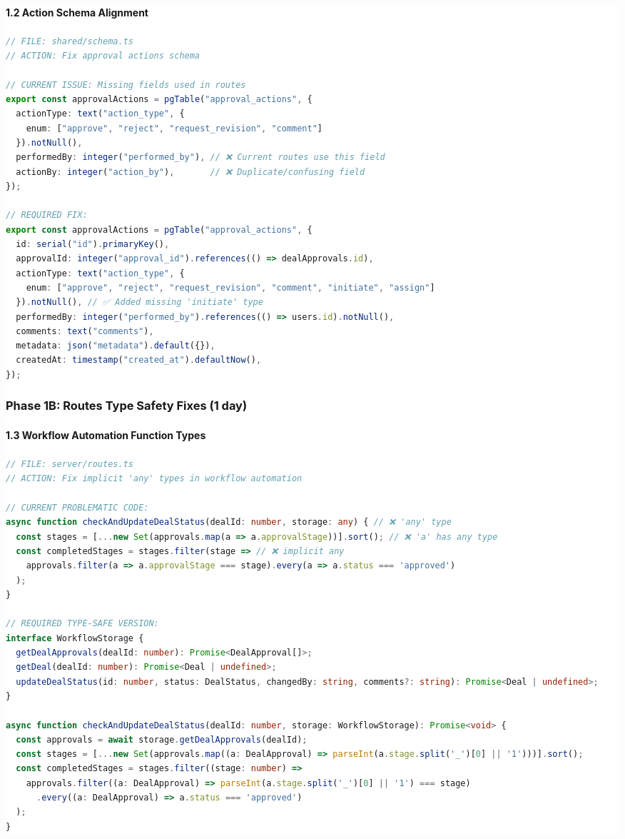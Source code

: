 #### **1.2 Action Schema Alignment** 
```typescript
// FILE: shared/schema.ts
// ACTION: Fix approval actions schema

// CURRENT ISSUE: Missing fields used in routes
export const approvalActions = pgTable("approval_actions", {
  actionType: text("action_type", { 
    enum: ["approve", "reject", "request_revision", "comment"] 
  }).notNull(),
  performedBy: integer("performed_by"), // ❌ Current routes use this field
  actionBy: integer("action_by"),       // ❌ Duplicate/confusing field
});

// REQUIRED FIX:
export const approvalActions = pgTable("approval_actions", {
  id: serial("id").primaryKey(),
  approvalId: integer("approval_id").references(() => dealApprovals.id),
  actionType: text("action_type", { 
    enum: ["approve", "reject", "request_revision", "comment", "initiate", "assign"] 
  }).notNull(), // ✅ Added missing 'initiate' type
  performedBy: integer("performed_by").references(() => users.id).notNull(),
  comments: text("comments"),
  metadata: json("metadata").default({}),
  createdAt: timestamp("created_at").defaultNow(),
});
```

### **Phase 1B: Routes Type Safety Fixes (1 day)**

#### **1.3 Workflow Automation Function Types**
```typescript
// FILE: server/routes.ts
// ACTION: Fix implicit 'any' types in workflow automation

// CURRENT PROBLEMATIC CODE:
async function checkAndUpdateDealStatus(dealId: number, storage: any) { // ❌ 'any' type
  const stages = [...new Set(approvals.map(a => a.approvalStage))].sort(); // ❌ 'a' has any type
  const completedStages = stages.filter(stage => // ❌ implicit any
    approvals.filter(a => a.approvalStage === stage).every(a => a.status === 'approved')
  );
}

// REQUIRED TYPE-SAFE VERSION:
interface WorkflowStorage {
  getDealApprovals(dealId: number): Promise<DealApproval[]>;
  getDeal(dealId: number): Promise<Deal | undefined>;
  updateDealStatus(id: number, status: DealStatus, changedBy: string, comments?: string): Promise<Deal | undefined>;
}

async function checkAndUpdateDealStatus(dealId: number, storage: WorkflowStorage): Promise<void> {
  const approvals = await storage.getDealApprovals(dealId);
  const stages = [...new Set(approvals.map((a: DealApproval) => parseInt(a.stage.split('_')[0] || '1')))].sort();
  const completedStages = stages.filter((stage: number) => 
    approvals.filter((a: DealApproval) => parseInt(a.stage.split('_')[0] || '1') === stage)
      .every((a: DealApproval) => a.status === 'approved')
  );
}
```
